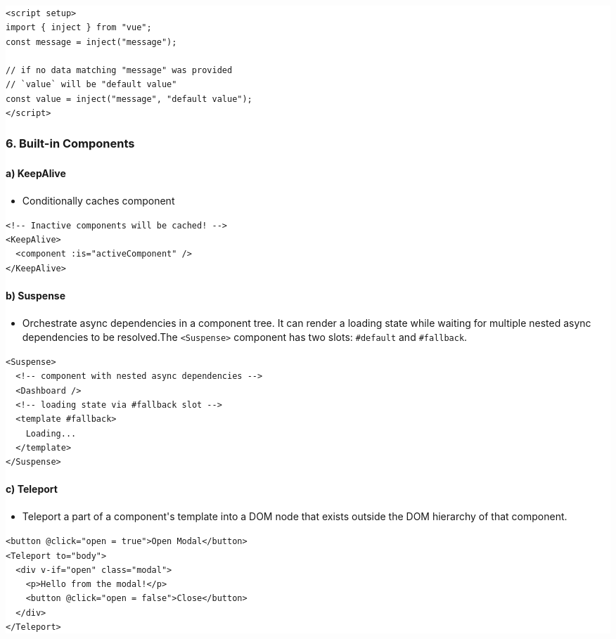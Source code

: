 ```vue
<script setup>
import { inject } from "vue";
const message = inject("message");

// if no data matching "message" was provided
// `value` will be "default value"
const value = inject("message", "default value");
</script>
```

### 6. Built-in Components

#### a) KeepAlive

- Conditionally caches component

```vue
<!-- Inactive components will be cached! -->
<KeepAlive>
  <component :is="activeComponent" />
</KeepAlive>
```

#### b) Suspense

- Orchestrate async dependencies in a component tree.
  It can render a loading state while waiting for multiple nested async dependencies to be resolved.The `<Suspense>` component has two slots: `#default` and `#fallback`.

```vue
<Suspense>
  <!-- component with nested async dependencies -->
  <Dashboard />
  <!-- loading state via #fallback slot -->
  <template #fallback>
    Loading...
  </template>
</Suspense>
```

#### c) Teleport

- Teleport a part of a component's template into a DOM node that exists outside the DOM hierarchy of that component.

```vue
<button @click="open = true">Open Modal</button>
<Teleport to="body">
  <div v-if="open" class="modal">
    <p>Hello from the modal!</p>
    <button @click="open = false">Close</button>
  </div>
</Teleport>
```

